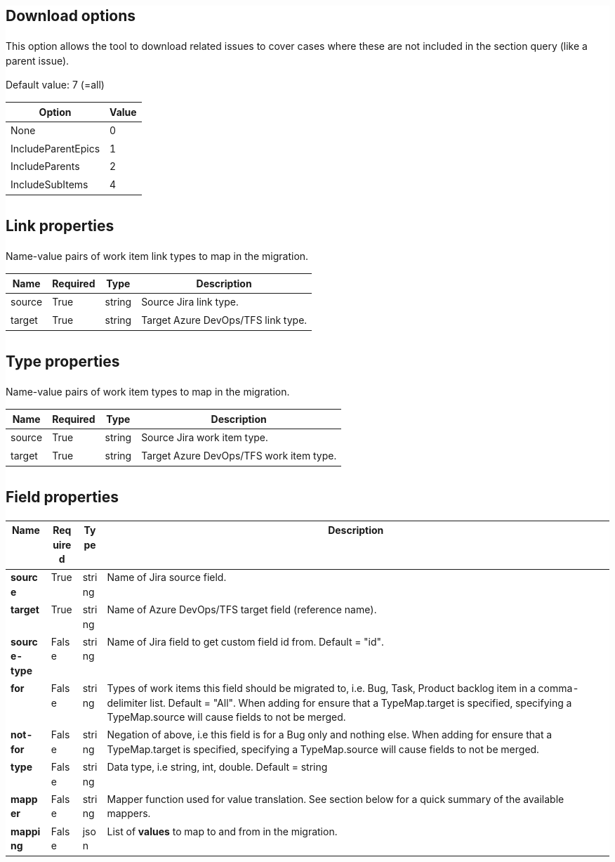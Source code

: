 ## Download options
This option allows the tool to download related issues to cover cases where these are not included in the section query (like a parent issue).

Default value: 7 (=all)

|Option|Value|
|---|---|
|None|0|
|IncludeParentEpics|1|
|IncludeParents|2|
|IncludeSubItems|4|

## Link properties
Name-value pairs of work item link types to map in the migration.

|Name|Required|Type|Description|
|---|---|---|---|
|source|True|string|Source Jira link type.|
|target|True|string|Target Azure DevOps/TFS link type.|

## Type properties
Name-value pairs of work item types to map in the migration.

|Name|Required|Type|Description|
|---|---|---|---|
|source|True|string|Source Jira work item type.|
|target|True|string|Target Azure DevOps/TFS work item type.|

## Field properties
|Name|Required|Type|Description|
|---|---|---|---|
|**source**|True|string|Name of Jira source field.|
|**target**|True|string|Name of Azure DevOps/TFS target field (reference name).|
|**source-type**|False|string|Name of Jira field to get custom field id from. Default = "id".|
|**for**|False|string|Types of work items this field should be migrated to, i.e. Bug, Task, Product backlog item in a comma-delimiter list. Default = "All".  When adding for ensure that a TypeMap.target is specified, specifying a TypeMap.source will cause fields to not be merged.|
|**not-for**|False|string|Negation of above, i.e this field is for a Bug only and nothing else.  When adding for ensure that a TypeMap.target is specified, specifying a TypeMap.source will cause fields to not be merged.|
|**type**|False|string|Data type, i.e string, int, double. Default = string|
|**mapper**|False|string|Mapper function used for value translation. See section below for a quick summary of the available mappers.|
|**mapping**|False|json|List of **values** to map to and from in the migration.|
